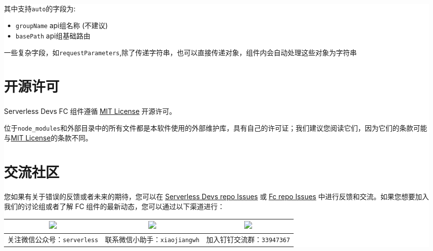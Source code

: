 其中支持`auto`的字段为:

- `groupName` api组名称 (不建议)
- `basePath` api组基础路由

一些复杂字段，如`requestParameters`,除了传递字符串，也可以直接传递对象，组件内会自动处理这些对象为字符串

# 开源许可

Serverless Devs FC 组件遵循 [MIT License](./LICENSE) 开源许可。

位于`node_modules`和外部目录中的所有文件都是本软件使用的外部维护库，具有自己的许可证；我们建议您阅读它们，因为它们的条款可能与[MIT License](./LICENSE)的条款不同。


# 交流社区

您如果有关于错误的反馈或者未来的期待，您可以在 [Serverless Devs repo Issues](https://github.com/serverless-devs/serverless-devs/issues) 或 [Fc repo Issues](https://github.com/devsapp/fc/issues) 中进行反馈和交流。如果您想要加入我们的讨论组或者了解 FC 组件的最新动态，您可以通过以下渠道进行：

<p align="center">

| <img src="https://serverless-article-picture.oss-cn-hangzhou.aliyuncs.com/1635407298906_20211028074819117230.png" width="200px" > | <img src="https://serverless-article-picture.oss-cn-hangzhou.aliyuncs.com/1635407044136_20211028074404326599.png" width="200px" > | <img src="https://serverless-article-picture.oss-cn-hangzhou.aliyuncs.com/1635407252200_20211028074732517533.png" width="200px" > |
|--- | --- | --- |
| <center>关注微信公众号：`serverless`</center> | <center>联系微信小助手：`xiaojiangwh`</center> | <center>加入钉钉交流群：`33947367`</center> |

</p>
